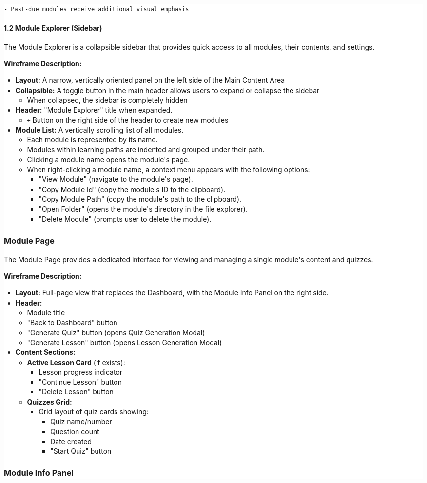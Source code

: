     - Past-due modules receive additional visual emphasis

#### 1.2 Module Explorer (Sidebar)

The Module Explorer is a collapsible sidebar that provides quick access to all modules, their contents, and settings.

**Wireframe Description:**

- **Layout:** A narrow, vertically oriented panel on the left side of the Main Content Area
- **Collapsible:** A toggle button in the main header allows users to expand or collapse the sidebar
    - When collapsed, the sidebar is completely hidden
- **Header:** "Module Explorer" title when expanded.
    - `+` Button on the right side of the header to create new modules
- **Module List:** A vertically scrolling list of all modules.
    - Each module is represented by its name.
    - Modules within learning paths are indented and grouped under their path.
    - Clicking a module name opens the module's page.
    - When right-clicking a module name, a context menu appears with the following options:
        - "View Module" (navigate to the module's page).
        - "Copy Module Id" (copy the module's ID to the clipboard).
        - "Copy Module Path" (copy the module's path to the clipboard).
        - "Open Folder" (opens the module's directory in the file explorer).
        - "Delete Module" (prompts user to delete the module).

### Module Page

The Module Page provides a dedicated interface for viewing and managing a single module's content and quizzes.

**Wireframe Description:**

- **Layout:** Full-page view that replaces the Dashboard, with the Module Info Panel on the right side.
- **Header:**
    - Module title
    - "Back to Dashboard" button
    - "Generate Quiz" button (opens Quiz Generation Modal)
    - "Generate Lesson" button (opens Lesson Generation Modal)
- **Content Sections:**
    - **Active Lesson Card** (if exists):
        - Lesson progress indicator
        - "Continue Lesson" button
        - "Delete Lesson" button
    - **Quizzes Grid:**
        - Grid layout of quiz cards showing:
            - Quiz name/number
            - Question count
            - Date created
            - "Start Quiz" button

### Module Info Panel
